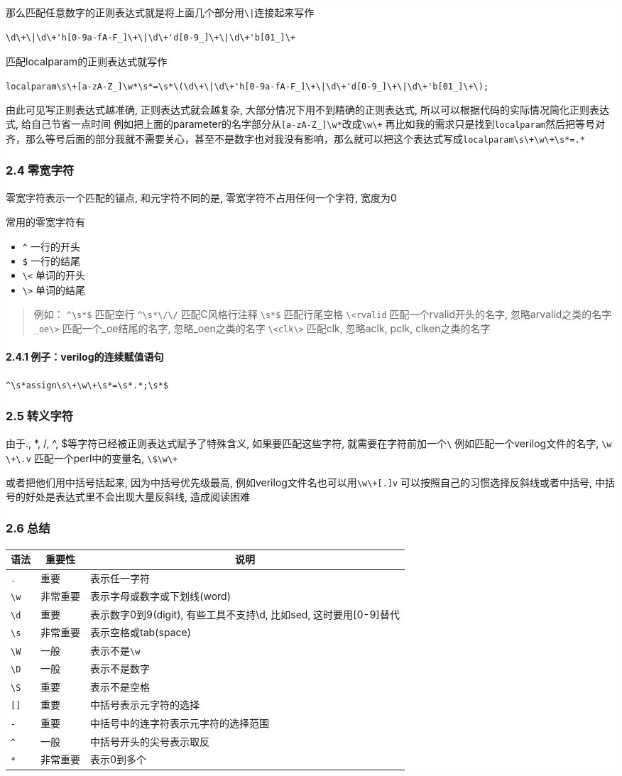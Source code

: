 那么匹配任意数字的正则表达式就是将上面几个部分用`\|`连接起来写作

`\d\+\|\d\+'h[0-9a-fA-F_]\+\|\d\+'d[0-9_]\+\|\d\+'b[01_]\+`

匹配localparam的正则表达式就写作

`localparam\s\+[a-zA-Z_]\w*\s*=\s*\(\d\+\|\d\+'h[0-9a-fA-F_]\+\|\d\+'d[0-9_]\+\|\d\+'b[01_]\+\);`

由此可见写正则表达式越准确, 正则表达式就会越复杂, 大部分情况下用不到精确的正则表达式, 所以可以根据代码的实际情况简化正则表达式, 给自己节省一点时间
例如把上面的parameter的名字部分从`[a-zA-Z_]\w*`改成`\w\+`
再比如我的需求只是找到`localparam`然后把等号对齐，那么等号后面的部分我就不需要关心，甚至不是数字也对我没有影响，那么就可以把这个表达式写成`localparam\s\+\w\+\s*=.*`

### 2.4 零宽字符

零宽字符表示一个匹配的锚点, 和元字符不同的是, 零宽字符不占用任何一个字符, 宽度为0

常用的零宽字符有

- `^` 一行的开头
- `$` 一行的结尾
- `\<` 单词的开头
- `\>` 单词的结尾

>例如：
>`^\s*$`     匹配空行
>`^\s*\/\/`  匹配C风格行注释
>`\s*$`      匹配行尾空格
>`\<rvalid`  匹配一个rvalid开头的名字, 忽略arvalid之类的名字
>`_oe\>`     匹配一个_oe结尾的名字, 忽略_oen之类的名字
>`\<clk\>`   匹配clk, 忽略aclk, pclk, clken之类的名字

#### 2.4.1 例子：verilog的连续赋值语句

`^\s*assign\s\+\w\+\s*=\s*.*;\s*$`

### 2.5 转义字符

由于., *, /, ^, $等字符已经被正则表达式赋予了特殊含义, 如果要匹配这些字符, 就需要在字符前加一个`\`
例如匹配一个verilog文件的名字, `\w\+\.v`
匹配一个perl中的变量名, `\$\w\+`

或者把他们用中括号括起来, 因为中括号优先级最高, 例如verilog文件名也可以用`\w\+[.]v`
可以按照自己的习惯选择反斜线或者中括号, 中括号的好处是表达式里不会出现大量反斜线, 造成阅读困难

### 2.6 总结

| 语法   | 重要性 | 说明 |
| ----   | ------ | ---- |
| `.`    | 重要 | 表示任一字符
| `\w`   | 非常重要 | 表示字母或数字或下划线(word)
| `\d`   | 重要 | 表示数字0到9(digit), 有些工具不支持\d, 比如sed, 这时要用[0-9]替代
| `\s`   | 非常重要 | 表示空格或tab(space)
| `\W`   | 一般 | 表示不是`\w`
| `\D`   | 一般 | 表示不是数字
| `\S`   | 重要 | 表示不是空格
| `[]`   | 重要 | 中括号表示元字符的选择
| `-`    | 重要 | 中括号中的连字符表示元字符的选择范围
| `^`    | 一般 | 中括号开头的尖号表示取反
| `*`    | 非常重要 | 表示0到多个